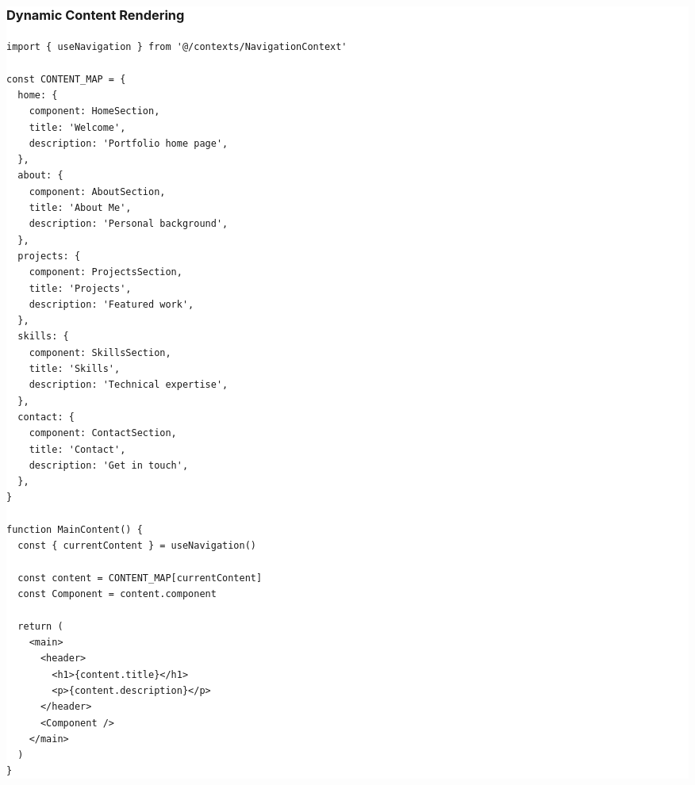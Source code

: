 ```tsx
```

### Dynamic Content Rendering

```tsx
import { useNavigation } from '@/contexts/NavigationContext'

const CONTENT_MAP = {
  home: {
    component: HomeSection,
    title: 'Welcome',
    description: 'Portfolio home page',
  },
  about: {
    component: AboutSection,
    title: 'About Me',
    description: 'Personal background',
  },
  projects: {
    component: ProjectsSection,
    title: 'Projects',
    description: 'Featured work',
  },
  skills: {
    component: SkillsSection,
    title: 'Skills',
    description: 'Technical expertise',
  },
  contact: {
    component: ContactSection,
    title: 'Contact',
    description: 'Get in touch',
  },
}

function MainContent() {
  const { currentContent } = useNavigation()

  const content = CONTENT_MAP[currentContent]
  const Component = content.component

  return (
    <main>
      <header>
        <h1>{content.title}</h1>
        <p>{content.description}</p>
      </header>
      <Component />
    </main>
  )
}
```
